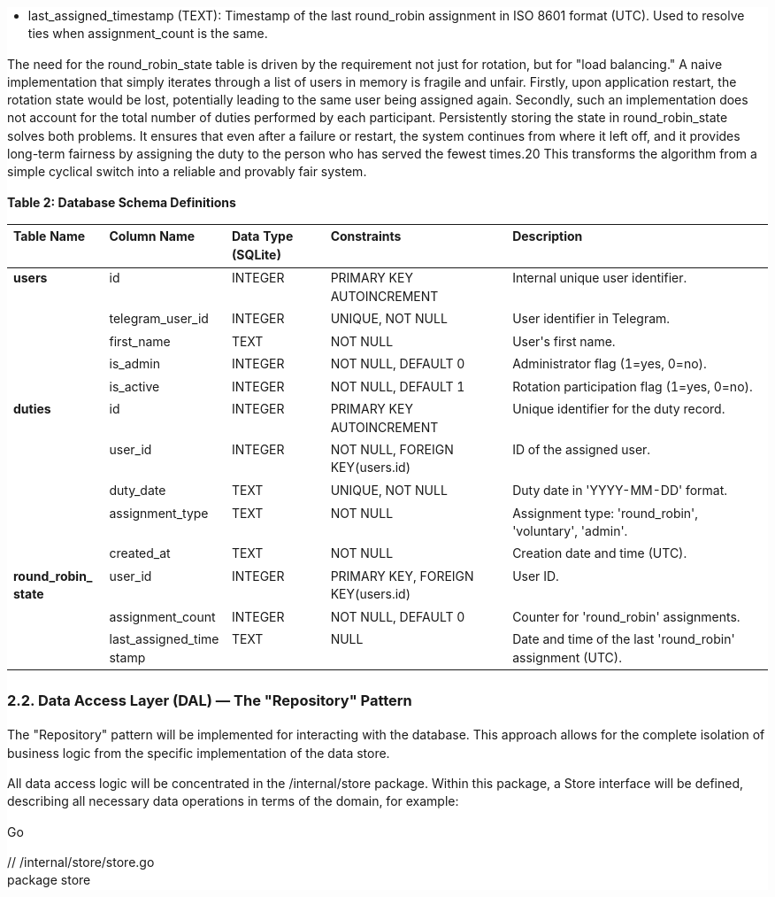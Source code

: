   * last\_assigned\_timestamp (TEXT): Timestamp of the last round\_robin assignment in ISO 8601 format (UTC). Used to resolve ties when assignment\_count is the same.

The need for the round\_robin\_state table is driven by the requirement not just for rotation, but for "load balancing." A naive implementation that simply iterates through a list of users in memory is fragile and unfair. Firstly, upon application restart, the rotation state would be lost, potentially leading to the same user being assigned again. Secondly, such an implementation does not account for the total number of duties performed by each participant. Persistently storing the state in round\_robin\_state solves both problems. It ensures that even after a failure or restart, the system continues from where it left off, and it provides long-term fairness by assigning the duty to the person who has served the fewest times.20 This transforms the algorithm from a simple cyclical switch into a reliable and provably fair system.

**Table 2: Database Schema Definitions**

| Table Name | Column Name | Data Type (SQLite) | Constraints | Description |
| :---- | :---- | :---- | :---- | :---- |
| **users** | id | INTEGER | PRIMARY KEY AUTOINCREMENT | Internal unique user identifier. |
|  | telegram\_user\_id | INTEGER | UNIQUE, NOT NULL | User identifier in Telegram. |
|  | first\_name | TEXT | NOT NULL | User's first name. |
|  | is\_admin | INTEGER | NOT NULL, DEFAULT 0 | Administrator flag (1=yes, 0=no). |
|  | is\_active | INTEGER | NOT NULL, DEFAULT 1 | Rotation participation flag (1=yes, 0=no). |
| **duties** | id | INTEGER | PRIMARY KEY AUTOINCREMENT | Unique identifier for the duty record. |
|  | user\_id | INTEGER | NOT NULL, FOREIGN KEY(users.id) | ID of the assigned user. |
|  | duty\_date | TEXT | UNIQUE, NOT NULL | Duty date in 'YYYY-MM-DD' format. |
|  | assignment\_type | TEXT | NOT NULL | Assignment type: 'round\_robin', 'voluntary', 'admin'. |
|  | created\_at | TEXT | NOT NULL | Creation date and time (UTC). |
| **round\_robin\_state** | user\_id | INTEGER | PRIMARY KEY, FOREIGN KEY(users.id) | User ID. |
|  | assignment\_count | INTEGER | NOT NULL, DEFAULT 0 | Counter for 'round\_robin' assignments. |
|  | last\_assigned\_timestamp | TEXT | NULL | Date and time of the last 'round\_robin' assignment (UTC). |

### **2.2. Data Access Layer (DAL) — The "Repository" Pattern**

The "Repository" pattern will be implemented for interacting with the database. This approach allows for the complete isolation of business logic from the specific implementation of the data store.

All data access logic will be concentrated in the /internal/store package. Within this package, a Store interface will be defined, describing all necessary data operations in terms of the domain, for example:

Go

// /internal/store/store.go  
package store

